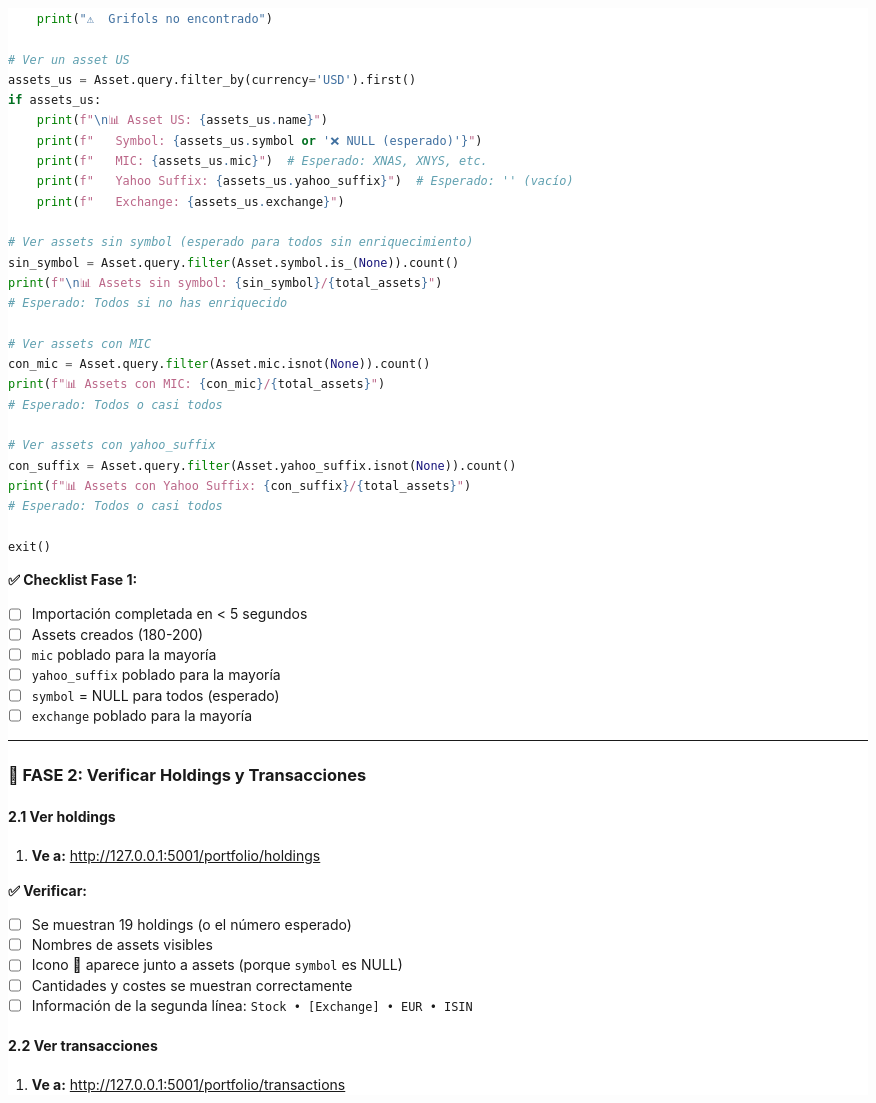 ```python
    print("⚠️  Grifols no encontrado")

# Ver un asset US
assets_us = Asset.query.filter_by(currency='USD').first()
if assets_us:
    print(f"\n📊 Asset US: {assets_us.name}")
    print(f"   Symbol: {assets_us.symbol or '❌ NULL (esperado)'}")
    print(f"   MIC: {assets_us.mic}")  # Esperado: XNAS, XNYS, etc.
    print(f"   Yahoo Suffix: {assets_us.yahoo_suffix}")  # Esperado: '' (vacío)
    print(f"   Exchange: {assets_us.exchange}")

# Ver assets sin symbol (esperado para todos sin enriquecimiento)
sin_symbol = Asset.query.filter(Asset.symbol.is_(None)).count()
print(f"\n📊 Assets sin symbol: {sin_symbol}/{total_assets}")
# Esperado: Todos si no has enriquecido

# Ver assets con MIC
con_mic = Asset.query.filter(Asset.mic.isnot(None)).count()
print(f"📊 Assets con MIC: {con_mic}/{total_assets}")
# Esperado: Todos o casi todos

# Ver assets con yahoo_suffix
con_suffix = Asset.query.filter(Asset.yahoo_suffix.isnot(None)).count()
print(f"📊 Assets con Yahoo Suffix: {con_suffix}/{total_assets}")
# Esperado: Todos o casi todos

exit()
```

**✅ Checklist Fase 1:**
- [ ] Importación completada en < 5 segundos
- [ ] Assets creados (180-200)
- [ ] `mic` poblado para la mayoría
- [ ] `yahoo_suffix` poblado para la mayoría
- [ ] `symbol` = NULL para todos (esperado)
- [ ] `exchange` poblado para la mayoría

---

### **🔹 FASE 2: Verificar Holdings y Transacciones**

#### **2.1 Ver holdings**
1. **Ve a:** http://127.0.0.1:5001/portfolio/holdings

**✅ Verificar:**
- [ ] Se muestran 19 holdings (o el número esperado)
- [ ] Nombres de assets visibles
- [ ] Icono 🔧 aparece junto a assets (porque `symbol` es NULL)
- [ ] Cantidades y costes se muestran correctamente
- [ ] Información de la segunda línea: `Stock • [Exchange] • EUR • ISIN`

#### **2.2 Ver transacciones**
1. **Ve a:** http://127.0.0.1:5001/portfolio/transactions
